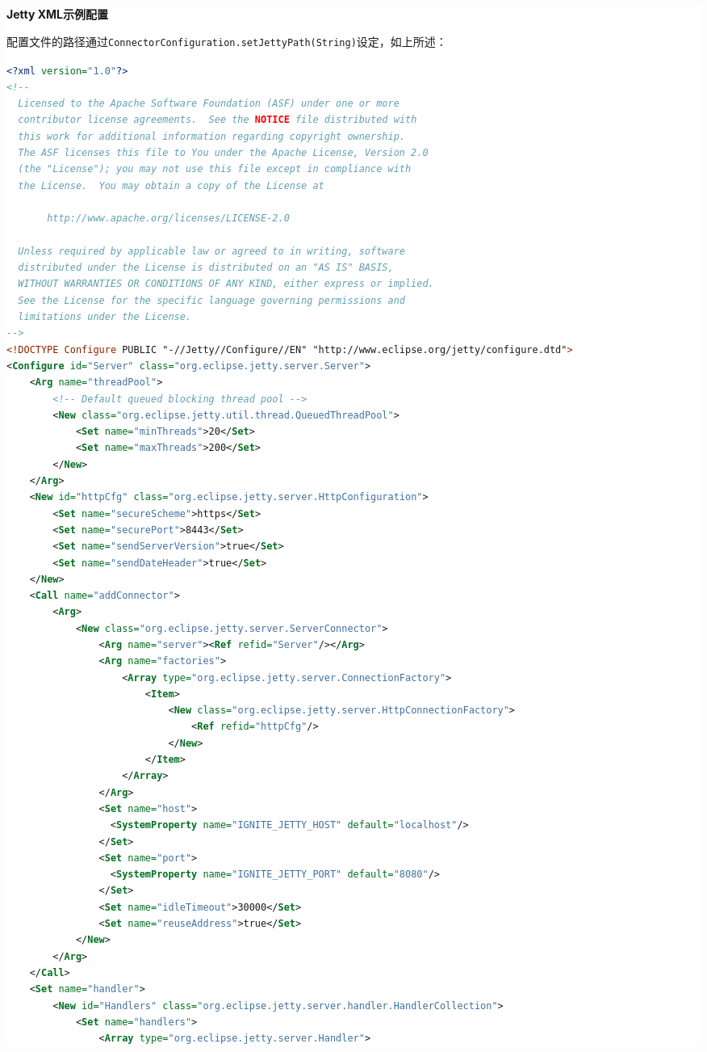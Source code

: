 **Jetty XML示例配置**

配置文件的路径通过`ConnectorConfiguration.setJettyPath(String)`设定，如上所述：

```xml
<?xml version="1.0"?>
<!--
  Licensed to the Apache Software Foundation (ASF) under one or more
  contributor license agreements.  See the NOTICE file distributed with
  this work for additional information regarding copyright ownership.
  The ASF licenses this file to You under the Apache License, Version 2.0
  (the "License"); you may not use this file except in compliance with
  the License.  You may obtain a copy of the License at

       http://www.apache.org/licenses/LICENSE-2.0

  Unless required by applicable law or agreed to in writing, software
  distributed under the License is distributed on an "AS IS" BASIS,
  WITHOUT WARRANTIES OR CONDITIONS OF ANY KIND, either express or implied.
  See the License for the specific language governing permissions and
  limitations under the License.
-->
<!DOCTYPE Configure PUBLIC "-//Jetty//Configure//EN" "http://www.eclipse.org/jetty/configure.dtd">
<Configure id="Server" class="org.eclipse.jetty.server.Server">
    <Arg name="threadPool">
        <!-- Default queued blocking thread pool -->
        <New class="org.eclipse.jetty.util.thread.QueuedThreadPool">
            <Set name="minThreads">20</Set>
            <Set name="maxThreads">200</Set>
        </New>
    </Arg>
    <New id="httpCfg" class="org.eclipse.jetty.server.HttpConfiguration">
        <Set name="secureScheme">https</Set>
        <Set name="securePort">8443</Set>
        <Set name="sendServerVersion">true</Set>
        <Set name="sendDateHeader">true</Set>
    </New>
    <Call name="addConnector">
        <Arg>
            <New class="org.eclipse.jetty.server.ServerConnector">
                <Arg name="server"><Ref refid="Server"/></Arg>
                <Arg name="factories">
                    <Array type="org.eclipse.jetty.server.ConnectionFactory">
                        <Item>
                            <New class="org.eclipse.jetty.server.HttpConnectionFactory">
                                <Ref refid="httpCfg"/>
                            </New>
                        </Item>
                    </Array>
                </Arg>
                <Set name="host">
                  <SystemProperty name="IGNITE_JETTY_HOST" default="localhost"/>
                </Set>
                <Set name="port">
                  <SystemProperty name="IGNITE_JETTY_PORT" default="8080"/>
                </Set>
                <Set name="idleTimeout">30000</Set>
                <Set name="reuseAddress">true</Set>
            </New>
        </Arg>
    </Call>
    <Set name="handler">
        <New id="Handlers" class="org.eclipse.jetty.server.handler.HandlerCollection">
            <Set name="handlers">
                <Array type="org.eclipse.jetty.server.Handler">
```
